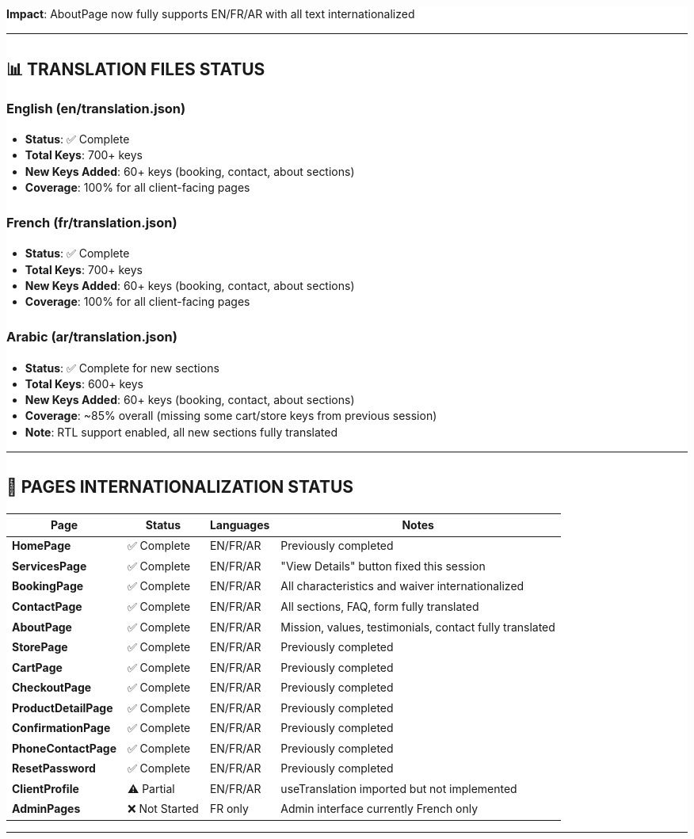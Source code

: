 **Impact**: AboutPage now fully supports EN/FR/AR with all text internationalized

---

## 📊 TRANSLATION FILES STATUS

### English (en/translation.json)
- **Status**: ✅ Complete
- **Total Keys**: 700+ keys
- **New Keys Added**: 60+ keys (booking, contact, about sections)
- **Coverage**: 100% for all client-facing pages

### French (fr/translation.json)
- **Status**: ✅ Complete
- **Total Keys**: 700+ keys
- **New Keys Added**: 60+ keys (booking, contact, about sections)
- **Coverage**: 100% for all client-facing pages

### Arabic (ar/translation.json)
- **Status**: ✅ Complete for new sections
- **Total Keys**: 600+ keys
- **New Keys Added**: 60+ keys (booking, contact, about sections)
- **Coverage**: ~85% overall (missing some cart/store keys from previous session)
- **Note**: RTL support enabled, all new sections fully translated

---

## 🎯 PAGES INTERNATIONALIZATION STATUS

| Page | Status | Languages | Notes |
|------|--------|-----------|-------|
| **HomePage** | ✅ Complete | EN/FR/AR | Previously completed |
| **ServicesPage** | ✅ Complete | EN/FR/AR | "View Details" button fixed this session |
| **BookingPage** | ✅ Complete | EN/FR/AR | All characteristics and waiver internationalized |
| **ContactPage** | ✅ Complete | EN/FR/AR | All sections, FAQ, form fully translated |
| **AboutPage** | ✅ Complete | EN/FR/AR | Mission, values, testimonials, contact fully translated |
| **StorePage** | ✅ Complete | EN/FR/AR | Previously completed |
| **CartPage** | ✅ Complete | EN/FR/AR | Previously completed |
| **CheckoutPage** | ✅ Complete | EN/FR/AR | Previously completed |
| **ProductDetailPage** | ✅ Complete | EN/FR/AR | Previously completed |
| **ConfirmationPage** | ✅ Complete | EN/FR/AR | Previously completed |
| **PhoneContactPage** | ✅ Complete | EN/FR/AR | Previously completed |
| **ResetPassword** | ✅ Complete | EN/FR/AR | Previously completed |
| **ClientProfile** | ⚠️ Partial | EN/FR/AR | useTranslation imported but not implemented |
| **AdminPages** | ❌ Not Started | FR only | Admin interface currently French only |

---
